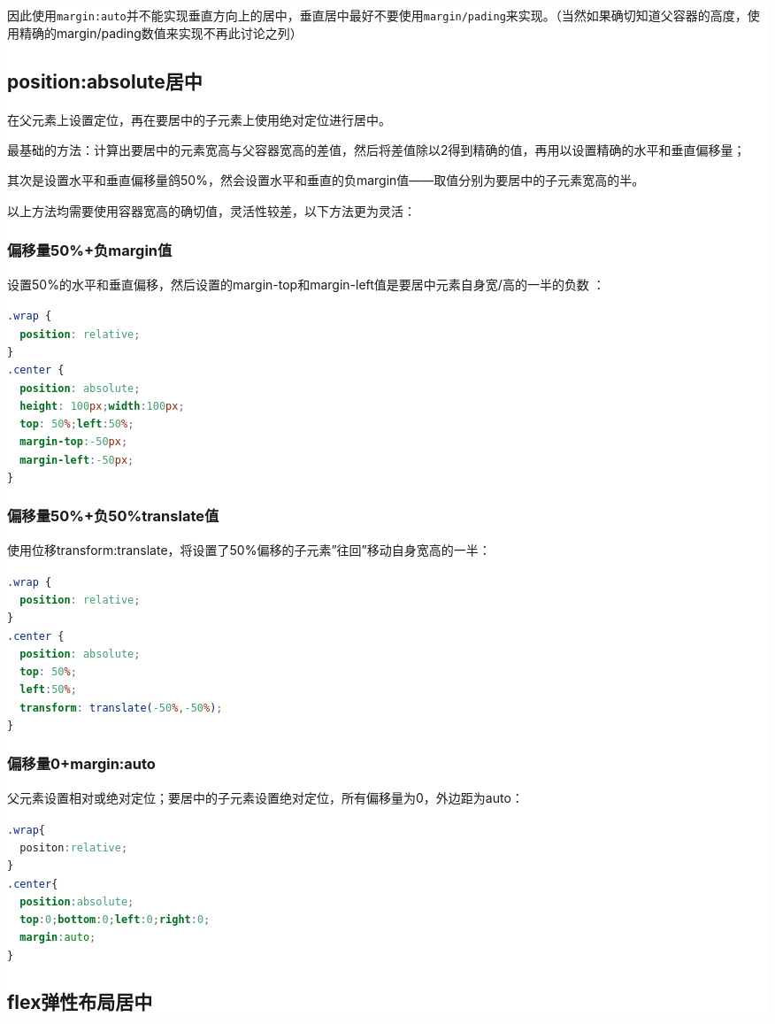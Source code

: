 因此使用`margin:auto`并不能实现垂直方向上的居中，垂直居中最好不要使用`margin/pading`来实现。（当然如果确切知道父容器的高度，使用精确的margin/pading数值来实现不再此讨论之列）

## position:absolute居中

在父元素上设置定位，再在要居中的子元素上使用绝对定位进行居中。

最基础的方法：计算出要居中的元素宽高与父容器宽高的差值，然后将差值除以2得到精确的值，再用以设置精确的水平和垂直偏移量；

其次是设置水平和垂直偏移量鸽50%，然会设置水平和垂直的负margin值——取值分别为要居中的子元素宽高的半。

以上方法均需要使用容器宽高的确切值，灵活性较差，以下方法更为灵活：

### 偏移量50%+负margin值

设置50%的水平和垂直偏移，然后设置的margin-top和margin-left值是要居中元素自身宽/高的一半的负数 ：

```css
.wrap {
  position: relative;
}
.center {
  position: absolute;
  height: 100px;width:100px;
  top: 50%;left:50%;
  margin-top:-50px;
  margin-left:-50px;
}
```
### 偏移量50%+负50%translate值

使用位移transform:translate，将设置了50%偏移的子元素”往回”移动自身宽高的一半：

```css
.wrap {
  position: relative;
}
.center {
  position: absolute;
  top: 50%;
  left:50%;
  transform: translate(-50%,-50%);
}
```

### 偏移量0+margin:auto

父元素设置相对或绝对定位；要居中的子元素设置绝对定位，所有偏移量为0，外边距为auto：

```css
.wrap{
  positon:relative;
}
.center{
  position:absolute;
  top:0;bottom:0;left:0;right:0;
  margin:auto;
}
```
## flex弹性布局居中

